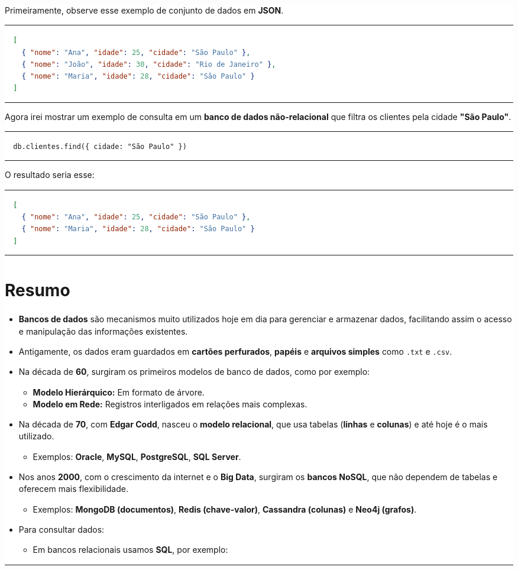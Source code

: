 Primeiramente, observe esse exemplo de conjunto de dados em **JSON**. <br>

---
```json
  [
    { "nome": "Ana", "idade": 25, "cidade": "São Paulo" },
    { "nome": "João", "idade": 30, "cidade": "Rio de Janeiro" },
    { "nome": "Maria", "idade": 28, "cidade": "São Paulo" }
  ]
```
---

Agora irei mostrar um exemplo de consulta em um **banco de dados não-relacional** que filtra os clientes pela cidade **"São Paulo"**. <br>

---
```jaavscript
  db.clientes.find({ cidade: "São Paulo" })
```
---

O resultado seria esse: <br>

---
```json
  [
    { "nome": "Ana", "idade": 25, "cidade": "São Paulo" },
    { "nome": "Maria", "idade": 28, "cidade": "São Paulo" }
  ]
```
---

# Resumo

- **Bancos de dados** são mecanismos muito utilizados hoje em dia para gerenciar e armazenar dados, facilitando assim o acesso e manipulação das informações existentes.
- Antigamente, os dados eram guardados em **cartões perfurados**, **papéis** e **arquivos simples** como `.txt` e `.csv`.
- Na década de **60**, surgiram os primeiros modelos de banco de dados, como por exemplo:
  - **Modelo Hierárquico:** Em formato de árvore.
  - **Modelo em Rede:** Registros interligados em relações mais complexas.

- Na década de **70**, com **Edgar Codd**, nasceu o **modelo relacional**, que usa tabelas (**linhas** e **colunas**) e até hoje é o mais utilizado.
  - Exemplos: **Oracle**, **MySQL**, **PostgreSQL**, **SQL Server**.

- Nos anos **2000**, com o crescimento da internet e o **Big Data**, surgiram os **bancos NoSQL**, que não dependem de tabelas e oferecem mais flexibilidade.
  - Exemplos: **MongoDB (documentos)**, **Redis (chave-valor)**, **Cassandra (colunas)** e **Neo4j (grafos)**.

- Para consultar dados:
  - Em bancos relacionais usamos **SQL**, por exemplo: <br>

---